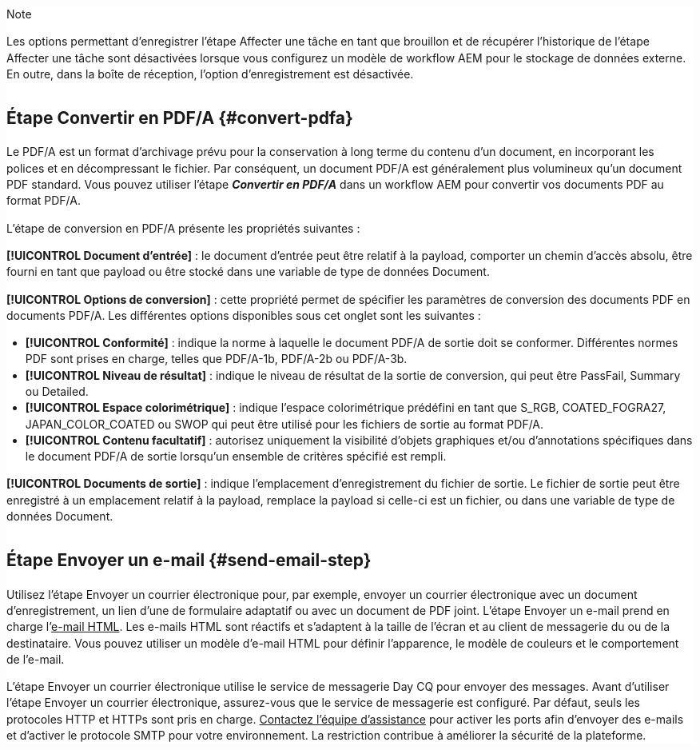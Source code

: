 >[!NOTE]
>
>Les options permettant d’enregistrer l’étape Affecter une tâche en tant que brouillon et de récupérer l’historique de l’étape Affecter une tâche sont désactivées lorsque vous configurez un modèle de workflow AEM pour le stockage de données externe. En outre, dans la boîte de réception, l’option d’enregistrement est désactivée.

## Étape Convertir en PDF/A {#convert-pdfa}

Le PDF/A est un format d’archivage prévu pour la conservation à long terme du contenu d’un document, en incorporant les polices et en décompressant le fichier. Par conséquent, un document PDF/A est généralement plus volumineux qu’un document PDF standard. Vous pouvez utiliser l’étape ***Convertir en PDF/A*** dans un workflow AEM pour convertir vos documents PDF au format PDF/A.

L’étape de conversion en PDF/A présente les propriétés suivantes :

**[!UICONTROL Document d’entrée]** : le document d’entrée peut être relatif à la payload, comporter un chemin d’accès absolu, être fourni en tant que payload ou être stocké dans une variable de type de données Document.

**[!UICONTROL Options de conversion]** : cette propriété permet de spécifier les paramètres de conversion des documents PDF en documents PDF/A. Les différentes options disponibles sous cet onglet sont les suivantes :
* **[!UICONTROL Conformité]** : indique la norme à laquelle le document PDF/A de sortie doit se conformer. Différentes normes PDF sont prises en charge, telles que PDF/A-1b, PDF/A-2b ou PDF/A-3b.
* **[!UICONTROL Niveau de résultat]** : indique le niveau de résultat de la sortie de conversion, qui peut être PassFail, Summary ou Detailed.
* **[!UICONTROL Espace colorimétrique]** : indique l’espace colorimétrique prédéfini en tant que S_RGB, COATED_FOGRA27, JAPAN_COLOR_COATED ou SWOP qui peut être utilisé pour les fichiers de sortie au format PDF/A.
* **[!UICONTROL Contenu facultatif]** : autorisez uniquement la visibilité d’objets graphiques et/ou d’annotations spécifiques dans le document PDF/A de sortie lorsqu’un ensemble de critères spécifié est rempli.

**[!UICONTROL Documents de sortie]** : indique l’emplacement d’enregistrement du fichier de sortie. Le fichier de sortie peut être enregistré à un emplacement relatif à la payload, remplace la payload si celle-ci est un fichier, ou dans une variable de type de données Document.


## Étape Envoyer un e-mail {#send-email-step}

Utilisez l’étape Envoyer un courrier électronique pour, par exemple, envoyer un courrier électronique avec un document d’enregistrement, un lien d’une  de formulaire adaptatif ou avec un document de PDF joint. L’étape Envoyer un e-mail prend en charge l’[e-mail HTML](https://en.wikipedia.org/wiki/HTML_email). Les e-mails HTML sont réactifs et s’adaptent à la taille de l’écran et au client de messagerie du ou de la destinataire. Vous pouvez utiliser un modèle d’e-mail HTML pour définir l’apparence, le modèle de couleurs et le comportement de l’e-mail.

L’étape Envoyer un courrier électronique utilise le service de messagerie Day CQ pour envoyer des messages. Avant d’utiliser l’étape Envoyer un courrier électronique, assurez-vous que le service de messagerie est configuré. Par défaut, seuls les protocoles HTTP et HTTPs sont pris en charge. [Contactez l’équipe d’assistance](https://experienceleague.adobe.com/docs/experience-manager-cloud-service/content/implementing/developing/development-guidelines.html?lang=fr#sending-email) pour activer les ports afin d’envoyer des e-mails et d’activer le protocole SMTP pour votre environnement. La restriction contribue à améliorer la sécurité de la plateforme.

